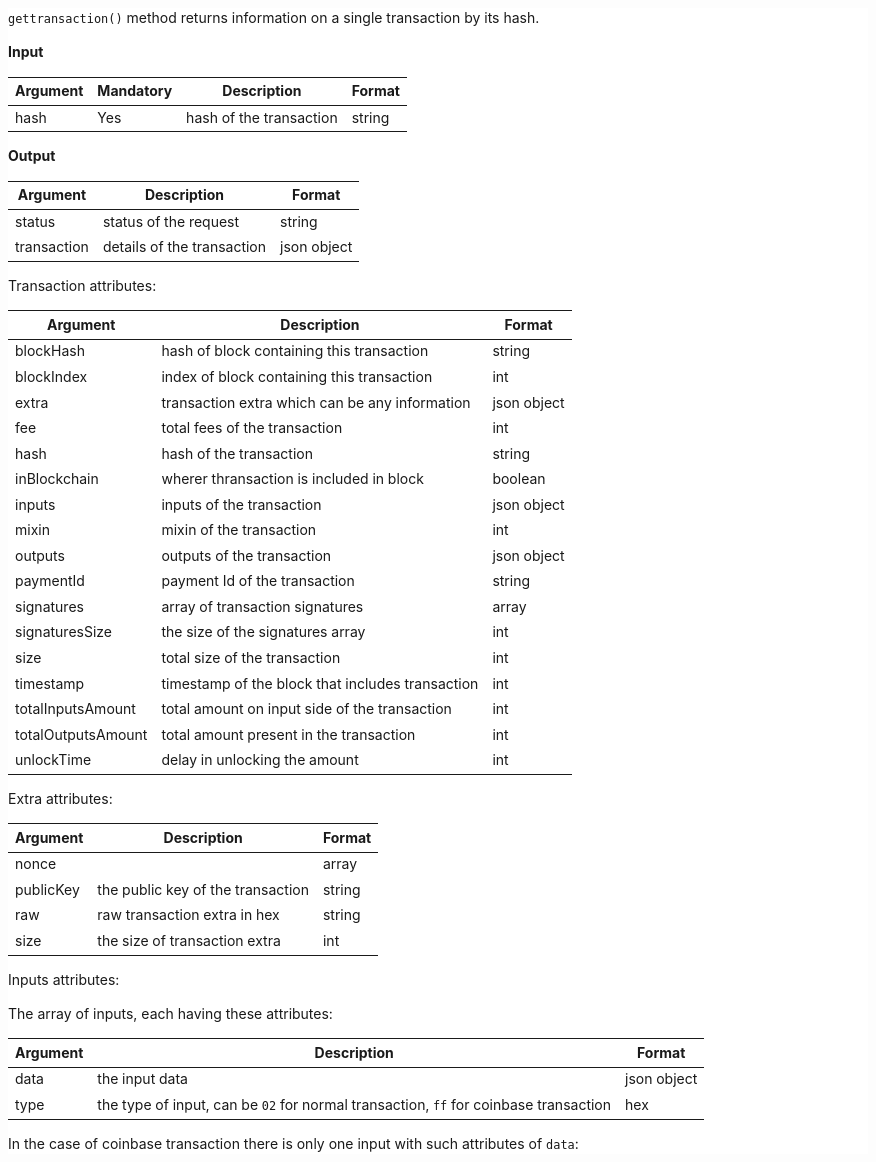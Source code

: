 `gettransaction()` method returns information on a single transaction by its hash.

**Input**

Argument        | Mandatory     | Description             | Format
--------------- | ------------- | ----------------------- | ------
hash            | Yes           | hash of the transaction | string

**Output**

Argument | Description | Format
------- | ---------- | --------
status | status of the request | string
transaction | details of the transaction | json object

Transaction attributes:

Argument | Description | Format
------- | ---------- | --------
blockHash | hash of block containing this transaction | string
blockIndex | index of block containing this transaction | int
extra | transaction extra which can be any information | json object
fee | total fees of the transaction | int
hash | hash of the transaction | string
inBlockchain | wherer thransaction is included in block | boolean
inputs | inputs of the transaction | json object
mixin | mixin of the transaction | int
outputs | outputs of the transaction | json object
paymentId | payment Id of the transaction | string
signatures | array of transaction signatures | array
signaturesSize | the size of the signatures array | int
size | total size of the transaction | int
timestamp | timestamp of the block that includes transaction | int
totalInputsAmount | total amount on input side of the transaction | int
totalOutputsAmount | total amount present in the transaction | int
unlockTime | delay in unlocking the amount | int

Extra attributes: 

Argument | Description | Format
------- | ---------- | --------
nonce |  | array
publicKey | the public key of the transaction | string
raw | raw transaction extra in hex | string
size | the size of transaction extra | int

Inputs attributes:

The array of inputs, each having these attributes:

Argument | Description | Format
------- | ---------- | --------
data | the input data | json object
type | the type of input, can be `02` for normal transaction, `ff` for coinbase transaction | hex

In the case of coinbase transaction there is only one input with such attributes of `data`:
